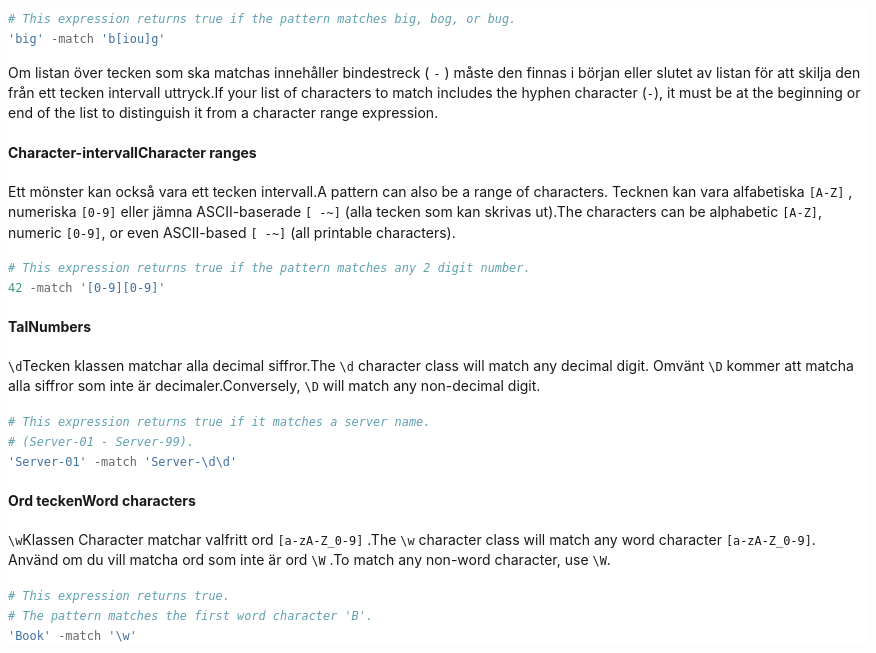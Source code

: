 ```powershell
# This expression returns true if the pattern matches big, bog, or bug.
'big' -match 'b[iou]g'
```

<span data-ttu-id="7060b-134">Om listan över tecken som ska matchas innehåller bindestreck ( `-` ) måste den finnas i början eller slutet av listan för att skilja den från ett tecken intervall uttryck.</span><span class="sxs-lookup"><span data-stu-id="7060b-134">If your list of characters to match includes the hyphen character (`-`), it must be at the beginning or end of the list to distinguish it from a character range expression.</span></span>

#### <a name="character-ranges"></a><span data-ttu-id="7060b-135">Character-intervall</span><span class="sxs-lookup"><span data-stu-id="7060b-135">Character ranges</span></span>

<span data-ttu-id="7060b-136">Ett mönster kan också vara ett tecken intervall.</span><span class="sxs-lookup"><span data-stu-id="7060b-136">A pattern can also be a range of characters.</span></span> <span data-ttu-id="7060b-137">Tecknen kan vara alfabetiska `[A-Z]` , numeriska `[0-9]` eller jämna ASCII-baserade `[ -~]` (alla tecken som kan skrivas ut).</span><span class="sxs-lookup"><span data-stu-id="7060b-137">The characters can be alphabetic `[A-Z]`, numeric `[0-9]`, or even ASCII-based `[ -~]` (all printable characters).</span></span>

```powershell
# This expression returns true if the pattern matches any 2 digit number.
42 -match '[0-9][0-9]'
```

#### <a name="numbers"></a><span data-ttu-id="7060b-138">Tal</span><span class="sxs-lookup"><span data-stu-id="7060b-138">Numbers</span></span>

<span data-ttu-id="7060b-139">`\d`Tecken klassen matchar alla decimal siffror.</span><span class="sxs-lookup"><span data-stu-id="7060b-139">The `\d` character class will match any decimal digit.</span></span> <span data-ttu-id="7060b-140">Omvänt `\D` kommer att matcha alla siffror som inte är decimaler.</span><span class="sxs-lookup"><span data-stu-id="7060b-140">Conversely, `\D` will match any non-decimal digit.</span></span>

```powershell
# This expression returns true if it matches a server name.
# (Server-01 - Server-99).
'Server-01' -match 'Server-\d\d'
```

#### <a name="word-characters"></a><span data-ttu-id="7060b-141">Ord tecken</span><span class="sxs-lookup"><span data-stu-id="7060b-141">Word characters</span></span>

<span data-ttu-id="7060b-142">`\w`Klassen Character matchar valfritt ord `[a-zA-Z_0-9]` .</span><span class="sxs-lookup"><span data-stu-id="7060b-142">The `\w` character class will match any word character `[a-zA-Z_0-9]`.</span></span> <span data-ttu-id="7060b-143">Använd om du vill matcha ord som inte är ord `\W` .</span><span class="sxs-lookup"><span data-stu-id="7060b-143">To match any non-word character, use `\W`.</span></span>

```powershell
# This expression returns true.
# The pattern matches the first word character 'B'.
'Book' -match '\w'
```
